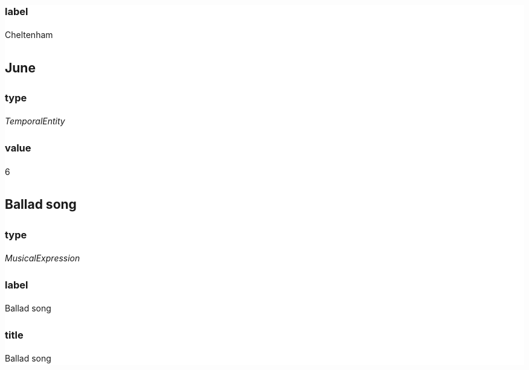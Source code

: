 ### label


Cheltenham

## June

### type


*TemporalEntity*

### value


6

## Ballad song

### type


*MusicalExpression*

### label


Ballad song

### title


Ballad song